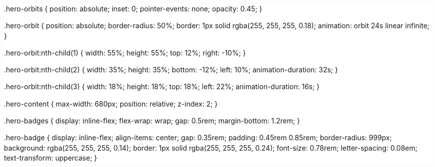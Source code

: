 .hero-orbits {
  position: absolute;
  inset: 0;
  pointer-events: none;
  opacity: 0.45;
}

.hero-orbit {
  position: absolute;
  border-radius: 50%;
  border: 1px solid rgba(255, 255, 255, 0.18);
  animation: orbit 24s linear infinite;
}

.hero-orbit:nth-child(1) {
  width: 55%;
  height: 55%;
  top: 12%;
  right: -10%;
}

.hero-orbit:nth-child(2) {
  width: 35%;
  height: 35%;
  bottom: -12%;
  left: 10%;
  animation-duration: 32s;
}

.hero-orbit:nth-child(3) {
  width: 18%;
  height: 18%;
  top: 18%;
  left: 22%;
  animation-duration: 16s;
}

.hero-content {
  max-width: 680px;
  position: relative;
  z-index: 2;
}

.hero-badges {
  display: inline-flex;
  flex-wrap: wrap;
  gap: 0.5rem;
  margin-bottom: 1.2rem;
}

.hero-badge {
  display: inline-flex;
  align-items: center;
  gap: 0.35rem;
  padding: 0.45rem 0.85rem;
  border-radius: 999px;
  background: rgba(255, 255, 255, 0.14);
  border: 1px solid rgba(255, 255, 255, 0.24);
  font-size: 0.78rem;
  letter-spacing: 0.08em;
  text-transform: uppercase;
}
